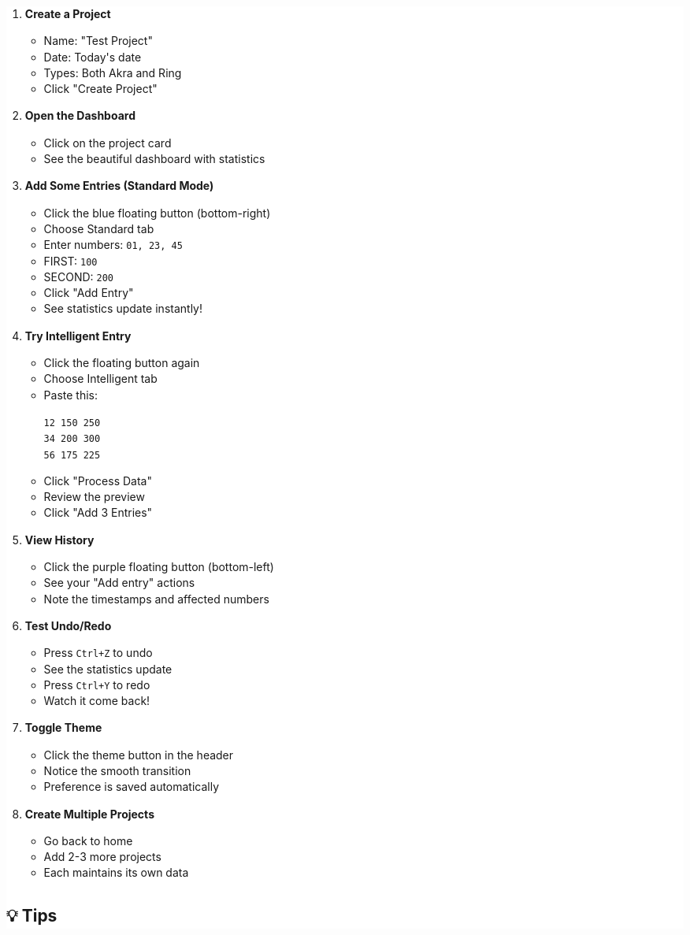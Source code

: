 1. **Create a Project**
   - Name: "Test Project"
   - Date: Today's date
   - Types: Both Akra and Ring
   - Click "Create Project"

2. **Open the Dashboard**
   - Click on the project card
   - See the beautiful dashboard with statistics

3. **Add Some Entries (Standard Mode)**
   - Click the blue floating button (bottom-right)
   - Choose Standard tab
   - Enter numbers: `01, 23, 45`
   - FIRST: `100`
   - SECOND: `200`
   - Click "Add Entry"
   - See statistics update instantly!

4. **Try Intelligent Entry**
   - Click the floating button again
   - Choose Intelligent tab
   - Paste this:
     ```
     12 150 250
     34 200 300
     56 175 225
     ```
   - Click "Process Data"
   - Review the preview
   - Click "Add 3 Entries"

5. **View History**
   - Click the purple floating button (bottom-left)
   - See your "Add entry" actions
   - Note the timestamps and affected numbers

6. **Test Undo/Redo**
   - Press `Ctrl+Z` to undo
   - See the statistics update
   - Press `Ctrl+Y` to redo
   - Watch it come back!

7. **Toggle Theme**
   - Click the theme button in the header
   - Notice the smooth transition
   - Preference is saved automatically

8. **Create Multiple Projects**
   - Go back to home
   - Add 2-3 more projects
   - Each maintains its own data

## 💡 Tips
